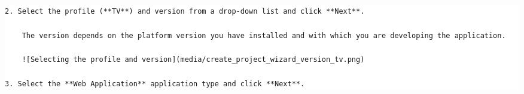     2. Select the profile (**TV**) and version from a drop-down list and click **Next**.

        The version depends on the platform version you have installed and with which you are developing the application.

        ![Selecting the profile and version](media/create_project_wizard_version_tv.png)

    3. Select the **Web Application** application type and click **Next**.
